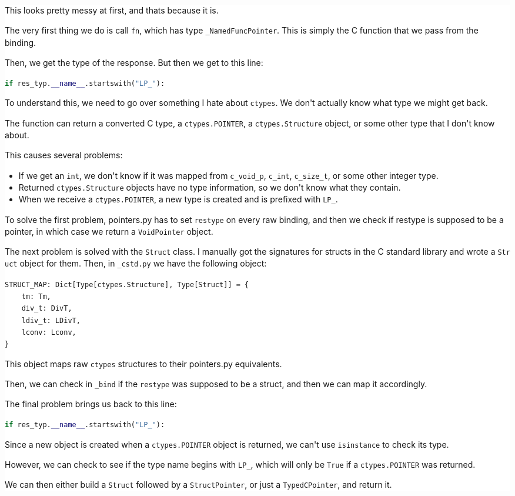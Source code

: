 This looks pretty messy at first, and thats because it is.

The very first thing we do is call `fn`, which has type `_NamedFuncPointer`. This is simply the C function that we pass from the binding.

Then, we get the type of the response. But then we get to this line:

```py
if res_typ.__name__.startswith("LP_"):
```

To understand this, we need to go over something I hate about `ctypes`. We don't actually know what type we might get back.

The function can return a converted C type, a `ctypes.POINTER`, a `ctypes.Structure` object, or some other type that I don't know about.

This causes several problems:

- If we get an `int`, we don't know if it was mapped from `c_void_p`, `c_int`, `c_size_t`, or some other integer type.
- Returned `ctypes.Structure` objects have no type information, so we don't know what they contain.
- When we receive a `ctypes.POINTER`, a new type is created and is prefixed with `LP_`.

To solve the first problem, pointers.py has to set `restype` on every raw binding, and then we check if restype is supposed to be a pointer, in which case we return a `VoidPointer` object.

The next problem is solved with the `Struct` class. I manually got the signatures for structs in the C standard library and wrote a `Struct` object for them. Then, in `_cstd.py` we have the following object:

```py
STRUCT_MAP: Dict[Type[ctypes.Structure], Type[Struct]] = {
    tm: Tm,
    div_t: DivT,
    ldiv_t: LDivT,
    lconv: Lconv,
}
```

This object maps raw `ctypes` structures to their pointers.py equivalents.

Then, we can check in `_bind` if the `restype` was supposed to be a struct, and then we can map it accordingly.

The final problem brings us back to this line:

```py
if res_typ.__name__.startswith("LP_"):
```

Since a new object is created when a `ctypes.POINTER` object is returned, we can't use `isinstance` to check its type.

However, we can check to see if the type name begins with `LP_`, which will only be `True` if a `ctypes.POINTER` was returned.

We can then either build a `Struct` followed by a `StructPointer`, or just a `TypedCPointer`, and return it.
